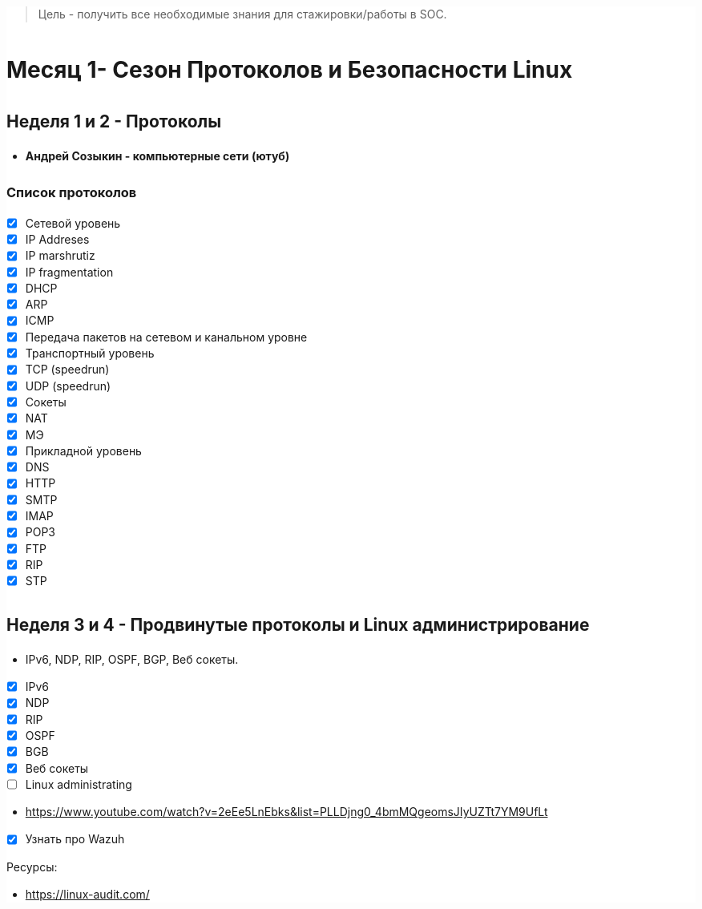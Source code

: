 > Цель - получить все необходимые знания для стажировки/работы в SOC.

# Месяц 1- Сезон Протоколов и Безопасности Linux

## Неделя 1 и 2 - Протоколы

- **Андрей Созыкин - компьютерные сети (ютуб)**
### Список протоколов
- [x] Сетевой уровень
- [x] IP Addreses
- [x] IP marshrutiz
- [x] IP fragmentation
- [x] DHCP
- [x] ARP
- [x] ICMP
- [x] Передача пакетов на сетевом и канальном уровне
- [x] Транспортный уровень
- [x] TCP (speedrun)
- [x] UDP (speedrun)
- [x] Сокеты
- [x] NAT
- [x] МЭ
- [x] Прикладной уровень
- [x] DNS
- [x] HTTP
- [x] SMTP
- [x] IMAP
- [x] POP3
- [x] FTP
- [x] RIP
- [x] STP

## Неделя 3 и 4 - Продвинутые протоколы и Linux администрирование

- IPv6, NDP, RIP, OSPF, BGP, Веб сокеты. 
- [x] IPv6
- [x] NDP
- [x] RIP
- [x] OSPF
- [x] BGB
- [x] Веб сокеты
- [ ] Linux administrating
- https://www.youtube.com/watch?v=2eEe5LnEbks&list=PLLDjng0_4bmMQgeomsJIyUZTt7YM9UfLt

- [x] Узнать про Wazuh

Ресурсы:
- https://linux-audit.com/
